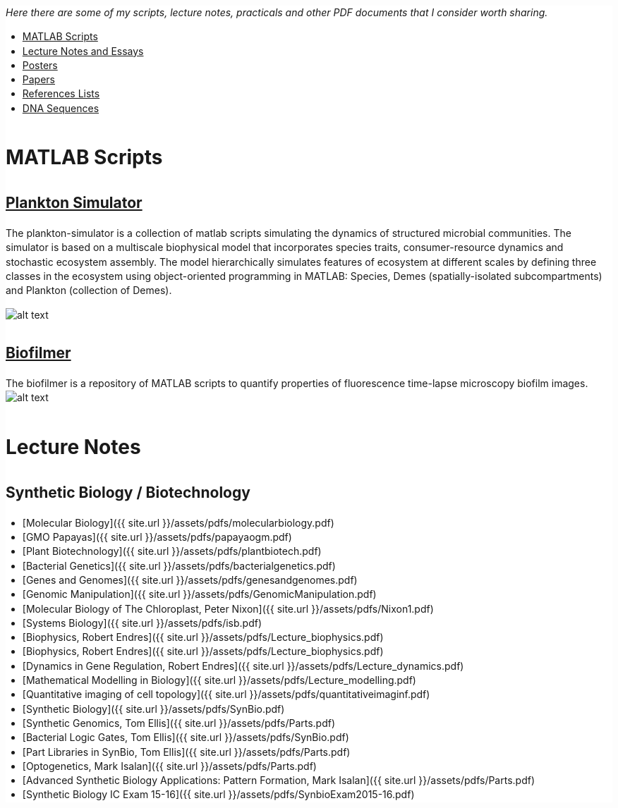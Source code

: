 
<link REL="stylesheet" TYPE="text/css" HREF="../Snip_Viz_components/css/snp_viewer.css">




*Here there are some of my scripts, lecture notes, practicals and other PDF documents that I consider worth sharing.*  
* [MATLAB Scripts](#matlab-scripts)  
* [Lecture Notes and Essays](#lecture-notes)  
* [Posters](#posters)  
* [Papers](https://benchling.com/s/etr-vKNUnc9EWbx9TVyW4s8N)  
* [References Lists](#references-lists)  
* [DNA Sequences](#DNA-sequences)

# MATLAB Scripts
## [Plankton Simulator](https://github.com/scaralbi/plankton-simulator)
The plankton-simulator is a collection of matlab scripts simulating the dynamics of structured microbial communities.
The simulator is based on a multiscale biophysical model that incorporates species traits, consumer-resource dynamics and stochastic ecosystem assembly.
The model hierarchically simulates features of ecosystem at different scales by defining three classes in the ecosystem using object-oriented programming in MATLAB: Species, Demes (spatially-isolated subcompartments) and Plankton (collection of Demes).

![alt text](https://github.com/scaralbi/plankton-simulator/blob/master/flowchart.png?raw=true)

## [Biofilmer](https://github.com/scaralbi/biofilmer)
The biofilmer is a repository of MATLAB scripts to quantify properties of fluorescence time-lapse microscopy biofilm images.
![alt text](https://github.com/scaralbi/biofilmer/blob/master/imageanalysis.png?raw=true)


# Lecture Notes
## Synthetic Biology / Biotechnology

* [Molecular Biology]({{ site.url }}/assets/pdfs/molecularbiology.pdf)
* [GMO Papayas]({{ site.url }}/assets/pdfs/papayaogm.pdf)
* [Plant Biotechnology]({{ site.url }}/assets/pdfs/plantbiotech.pdf)
* [Bacterial Genetics]({{ site.url }}/assets/pdfs/bacterialgenetics.pdf)
* [Genes and Genomes]({{ site.url }}/assets/pdfs/genesandgenomes.pdf)
* [Genomic Manipulation]({{ site.url }}/assets/pdfs/GenomicManipulation.pdf)
* [Molecular Biology of The Chloroplast, Peter Nixon]({{ site.url }}/assets/pdfs/Nixon1.pdf)
* [Systems Biology]({{ site.url }}/assets/pdfs/isb.pdf)
* [Biophysics, Robert Endres]({{ site.url }}/assets/pdfs/Lecture_biophysics.pdf)
* [Biophysics, Robert Endres]({{ site.url }}/assets/pdfs/Lecture_biophysics.pdf)
* [Dynamics in Gene Regulation, Robert Endres]({{ site.url }}/assets/pdfs/Lecture_dynamics.pdf)
* [Mathematical Modelling in Biology]({{ site.url }}/assets/pdfs/Lecture_modelling.pdf)
* [Quantitative imaging of cell topology]({{ site.url }}/assets/pdfs/quantitativeimaginf.pdf)
* [Synthetic Biology]({{ site.url }}/assets/pdfs/SynBio.pdf)
* [Synthetic Genomics, Tom Ellis]({{ site.url }}/assets/pdfs/Parts.pdf)
* [Bacterial Logic Gates, Tom Ellis]({{ site.url }}/assets/pdfs/SynBio.pdf)
* [Part Libraries in SynBio, Tom Ellis]({{ site.url }}/assets/pdfs/Parts.pdf)
* [Optogenetics, Mark Isalan]({{ site.url }}/assets/pdfs/Parts.pdf)
* [Advanced Synthetic Biology Applications: Pattern Formation, Mark Isalan]({{ site.url }}/assets/pdfs/Parts.pdf)
* [Synthetic Biology IC Exam 15-16]({{ site.url }}/assets/pdfs/SynbioExam2015-16.pdf)
